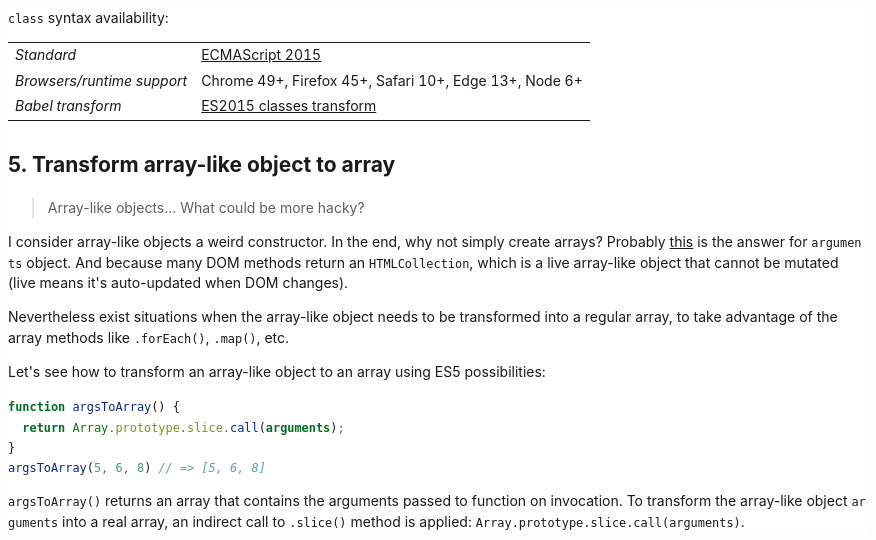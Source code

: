 `class` syntax availability:

<table>
<tr>
  <td>
    <i>Standard</i>
  </td>
  <td>
    <a href="http://www.ecma-international.org/ecma-262/6.0/#sec-class-definitions">ECMAScript 2015</a>
  </td>
</tr>
<tr>
  <td>
    <i>Browsers/runtime support</i>
  </td>
  <td>
    Chrome 49+, Firefox 45+, Safari 10+, Edge 13+, Node 6+
  </td>
</tr>
<tr>
  <td>
    <i>Babel transform</i>
  </td>
  <td>
    <a href="http://babeljs.io/docs/plugins/transform-es2015-classes/">ES2015 classes transform</a>
  </td>
</tr>
</table>

## 5. Transform array-like object to array

> Array-like objects... What could be more hacky?

I consider array-like objects a weird constructor. In the end, why not simply create arrays? Probably [this](http://stackoverflow.com/questions/3242485/why-isnt-a-functions-arguments-object-an-array-in-javascript) is the answer for `arguments` object. And because many DOM methods return an `HTMLCollection`, which is a live array-like object that cannot be mutated (live means it's auto-updated when DOM changes).  

Nevertheless exist situations when the array-like object needs to be transformed into a regular array, to take advantage of the array methods like `.forEach()`, `.map()`, etc. 

Let's see how to transform an array-like object to an array using ES5 possibilities:  

```javascript
function argsToArray() {
  return Array.prototype.slice.call(arguments);
}
argsToArray(5, 6, 8) // => [5, 6, 8]
```
`argsToArray()` returns an array that contains the arguments passed to function on invocation. To transform the array-like object `arguments` into a real array, an indirect call to `.slice()` method is applied: `Array.prototype.slice.call(arguments)`.  
